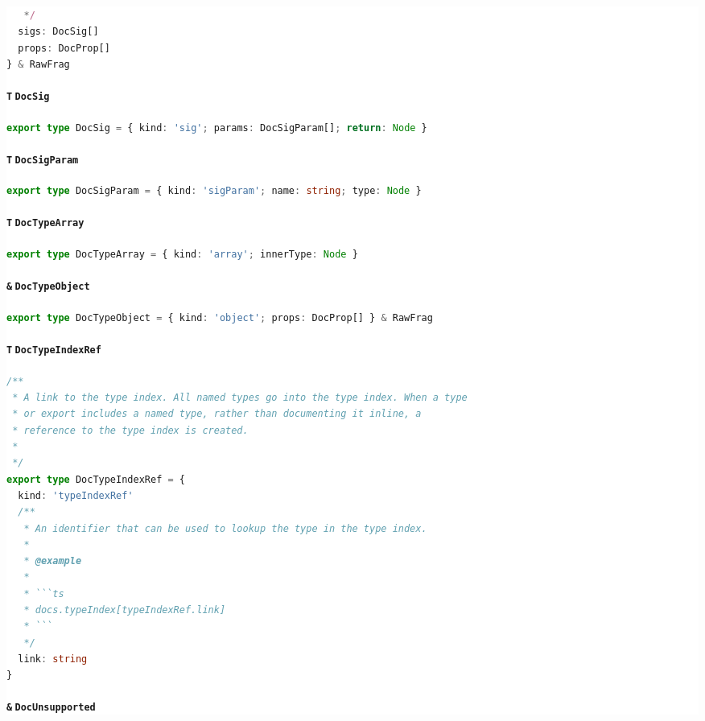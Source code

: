 ```ts
   */
  sigs: DocSig[]
  props: DocProp[]
} & RawFrag
```

#### `T` `DocSig`

```ts
export type DocSig = { kind: 'sig'; params: DocSigParam[]; return: Node }
```

#### `T` `DocSigParam`

```ts
export type DocSigParam = { kind: 'sigParam'; name: string; type: Node }
```

#### `T` `DocTypeArray`

```ts
export type DocTypeArray = { kind: 'array'; innerType: Node }
```

#### `&` `DocTypeObject`

```ts
export type DocTypeObject = { kind: 'object'; props: DocProp[] } & RawFrag
```

#### `T` `DocTypeIndexRef`

````ts
/**
 * A link to the type index. All named types go into the type index. When a type
 * or export includes a named type, rather than documenting it inline, a
 * reference to the type index is created.
 *
 */
export type DocTypeIndexRef = {
  kind: 'typeIndexRef'
  /**
   * An identifier that can be used to lookup the type in the type index.
   *
   * @example
   *
   * ```ts
   * docs.typeIndex[typeIndexRef.link]
   * ```
   */
  link: string
}
````

#### `&` `DocUnsupported`
